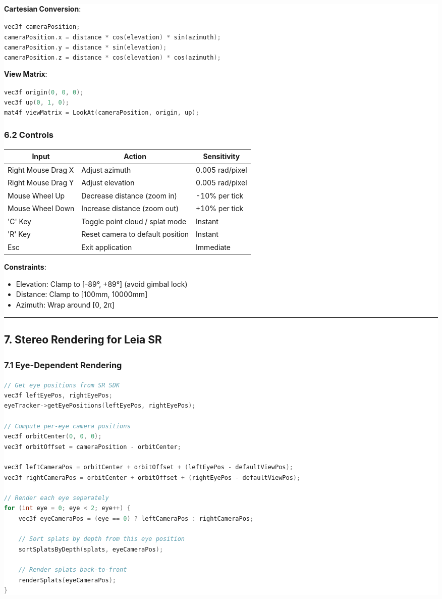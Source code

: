 **Cartesian Conversion**:
```cpp
vec3f cameraPosition;
cameraPosition.x = distance * cos(elevation) * sin(azimuth);
cameraPosition.y = distance * sin(elevation);
cameraPosition.z = distance * cos(elevation) * cos(azimuth);
```

**View Matrix**:
```cpp
vec3f origin(0, 0, 0);
vec3f up(0, 1, 0);
mat4f viewMatrix = LookAt(cameraPosition, origin, up);
```

### 6.2 Controls

| Input | Action | Sensitivity |
|-------|--------|-------------|
| Right Mouse Drag X | Adjust azimuth | 0.005 rad/pixel |
| Right Mouse Drag Y | Adjust elevation | 0.005 rad/pixel |
| Mouse Wheel Up | Decrease distance (zoom in) | -10% per tick |
| Mouse Wheel Down | Increase distance (zoom out) | +10% per tick |
| 'C' Key | Toggle point cloud / splat mode | Instant |
| 'R' Key | Reset camera to default position | Instant |
| Esc | Exit application | Immediate |

**Constraints**:
- Elevation: Clamp to [-89°, +89°] (avoid gimbal lock)
- Distance: Clamp to [100mm, 10000mm]
- Azimuth: Wrap around [0, 2π]

---

## 7. Stereo Rendering for Leia SR

### 7.1 Eye-Dependent Rendering

```cpp
// Get eye positions from SR SDK
vec3f leftEyePos, rightEyePos;
eyeTracker->getEyePositions(leftEyePos, rightEyePos);

// Compute per-eye camera positions
vec3f orbitCenter(0, 0, 0);
vec3f orbitOffset = cameraPosition - orbitCenter;

vec3f leftCameraPos = orbitCenter + orbitOffset + (leftEyePos - defaultViewPos);
vec3f rightCameraPos = orbitCenter + orbitOffset + (rightEyePos - defaultViewPos);

// Render each eye separately
for (int eye = 0; eye < 2; eye++) {
    vec3f eyeCameraPos = (eye == 0) ? leftCameraPos : rightCameraPos;

    // Sort splats by depth from this eye position
    sortSplatsByDepth(splats, eyeCameraPos);

    // Render splats back-to-front
    renderSplats(eyeCameraPos);
}
```